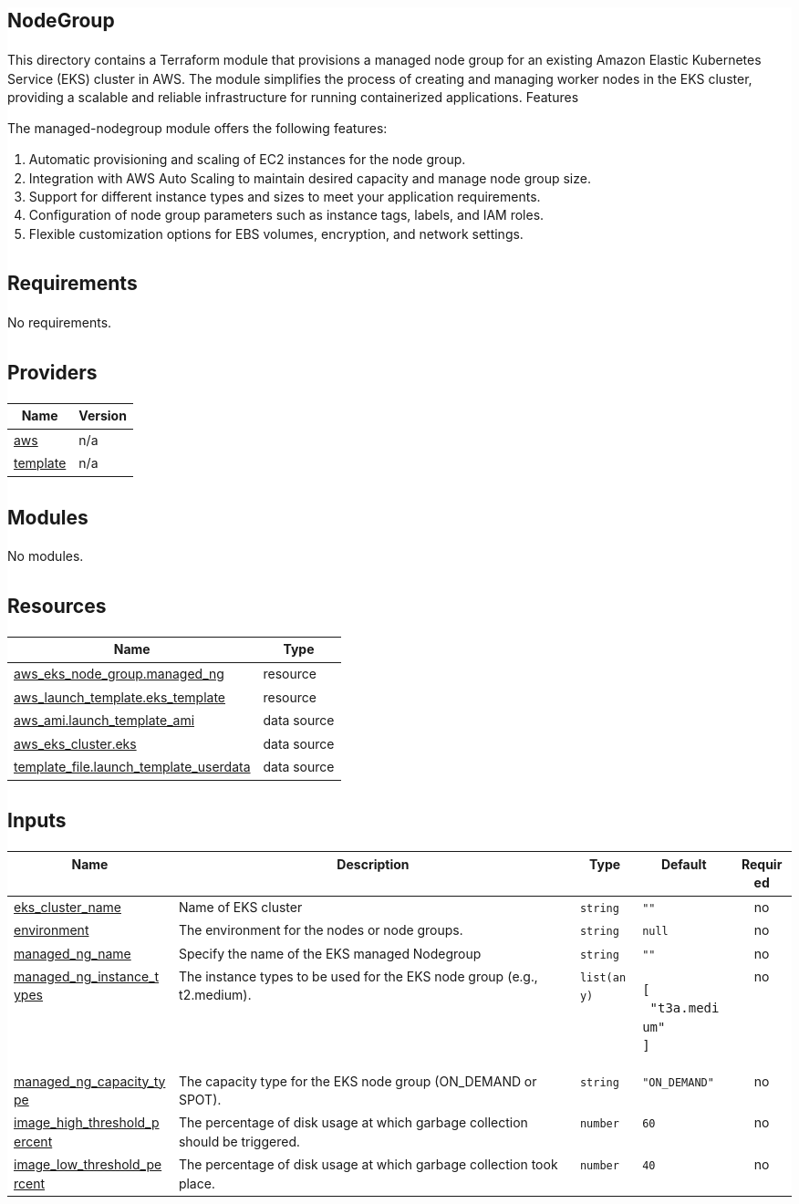 ## NodeGroup

This directory contains a Terraform module that provisions a managed node group for an existing Amazon Elastic Kubernetes Service (EKS) cluster in AWS. The module simplifies the process of creating and managing worker nodes in the EKS cluster, providing a scalable and reliable infrastructure for running containerized applications.
Features

The managed-nodegroup module offers the following features:

  1. Automatic provisioning and scaling of EC2 instances for the node group.
  2. Integration with AWS Auto Scaling to maintain desired capacity and manage node group size.
  3. Support for different instance types and sizes to meet your application requirements.
  4. Configuration of node group parameters such as instance tags, labels, and IAM roles.
  5. Flexible customization options for EBS volumes, encryption, and network settings.


## Requirements

No requirements.

## Providers

| Name | Version |
|------|---------|
| <a name="provider_aws"></a> [aws](#provider\_aws) | n/a |
| <a name="provider_template"></a> [template](#provider\_template) | n/a |

## Modules

No modules.

## Resources

| Name | Type |
|------|------|
| [aws_eks_node_group.managed_ng](https://registry.terraform.io/providers/hashicorp/aws/latest/docs/resources/eks_node_group) | resource |
| [aws_launch_template.eks_template](https://registry.terraform.io/providers/hashicorp/aws/latest/docs/resources/launch_template) | resource |
| [aws_ami.launch_template_ami](https://registry.terraform.io/providers/hashicorp/aws/latest/docs/data-sources/ami) | data source |
| [aws_eks_cluster.eks](https://registry.terraform.io/providers/hashicorp/aws/latest/docs/data-sources/eks_cluster) | data source |
| [template_file.launch_template_userdata](https://registry.terraform.io/providers/hashicorp/template/latest/docs/data-sources/file) | data source |

## Inputs

| Name | Description | Type | Default | Required |
|------|-------------|------|---------|:--------:|
| <a name="input_eks_cluster_name"></a> [eks\_cluster\_name](#input\_eks\_cluster\_name) | Name of EKS cluster | `string` | `""` | no |
| <a name="input_environment"></a> [environment](#input\_environment) | The environment for the nodes or node groups. | `string` | `null` | no |
| <a name="input_managed_ng_name"></a> [managed\_ng\_name](#input\_managed\_ng\_name) | Specify the name of the EKS managed Nodegroup | `string` | `""` | no |
| <a name="input_managed_ng_instance_types"></a> [managed\_ng\_instance\_types](#input\_managed\_ng\_instance\_types) | The instance types to be used for the EKS node group (e.g., t2.medium). | `list(any)` | <pre>[<br>  "t3a.medium"<br>]</pre> | no |
| <a name="input_managed_ng_capacity_type"></a> [managed\_ng\_capacity\_type](#input\_managed\_ng\_capacity\_type) | The capacity type for the EKS node group (ON\_DEMAND or SPOT). | `string` | `"ON_DEMAND"` | no |
| <a name="input_image_high_threshold_percent"></a> [image\_high\_threshold\_percent](#input\_image\_high\_threshold\_percent) | The percentage of disk usage at which garbage collection should be triggered. | `number` | `60` | no |
| <a name="input_image_low_threshold_percent"></a> [image\_low\_threshold\_percent](#input\_image\_low\_threshold\_percent) | The percentage of disk usage at which garbage collection took place. | `number` | `40` | no |